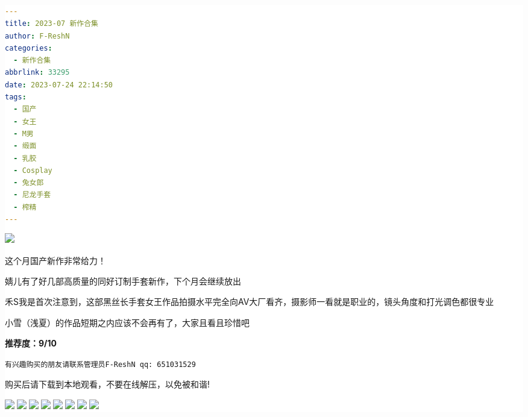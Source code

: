 ```yaml
---
title: 2023-07 新作合集
author: F-ReshN
categories:
  - 新作合集
abbrlink: 33295
date: 2023-07-24 22:14:50
tags:
  - 国产
  - 女王
  - M男
  - 缎面
  - 乳胶
  - Cosplay
  - 兔女郎
  - 尼龙手套
  - 榨精
---
```

<img width="700px" src="https://cdn.jsdelivr.net/gh/GloveLover/Image-host/longglovelover/2023/2023-07.jpg"/>



这个月国产新作非常给力！

婧儿有了好几部高质量的同好订制手套新作，下个月会继续放出

禾S我是首次注意到，这部黑丝长手套女王作品拍摄水平完全向AV大厂看齐，摄影师一看就是职业的，镜头角度和打光调色都很专业

小雪（浅夏）的作品短期之内应该不会再有了，大家且看且珍惜吧

**推荐度：9/10**

`有兴趣购买的朋友请联系管理员F-ReshN qq: 651031529`

购买后请下载到本地观看，不要在线解压，以免被和谐!

<img width="700px" src="https://cdn.jsdelivr.net/gh/GloveLover/Image-host/longglovelover/2023/[FC2] 美少女双人Cosplay手套服务.mp4.jpg"/>
<img width="700px" src="https://cdn.jsdelivr.net/gh/GloveLover/Image-host/longglovelover/2023/[Sakura-JP] 黑色漆皮长手套HJ.mp4.jpg"/>
<img width="700px" src="https://cdn.jsdelivr.net/gh/GloveLover/Image-host/longglovelover/2023/【贝琳S】惩罚偷闻丝袜的M男.mp4.jpg"/>
<img width="700px" src="https://cdn.jsdelivr.net/gh/GloveLover/Image-host/longglovelover/2023/【禾S】超性感黑丝长手套纯TJ.mp4.jpg"/>
<img width="700px" src="https://cdn.jsdelivr.net/gh/GloveLover/Image-host/longglovelover/2023/【婧儿】JR952_双色丝袜长手套HJ.mp4.jpg"/>
<img width="700px" src="https://cdn.jsdelivr.net/gh/GloveLover/Image-host/longglovelover/2023/【欣妍S】女秘书乳胶手套HJ拷问上司.mp4.jpg"/>
<img width="700px" src="https://cdn.jsdelivr.net/gh/GloveLover/Image-host/longglovelover/2023/【小雪】剧情Play蓝色缎面长手套HJ.mp4.jpg"/>
<img width="700px" src="https://cdn.jsdelivr.net/gh/GloveLover/Image-host/longglovelover/2023/【紫慕S】空姐女神黑丝漆皮长手套吐奶.mp4.jpg"/>

